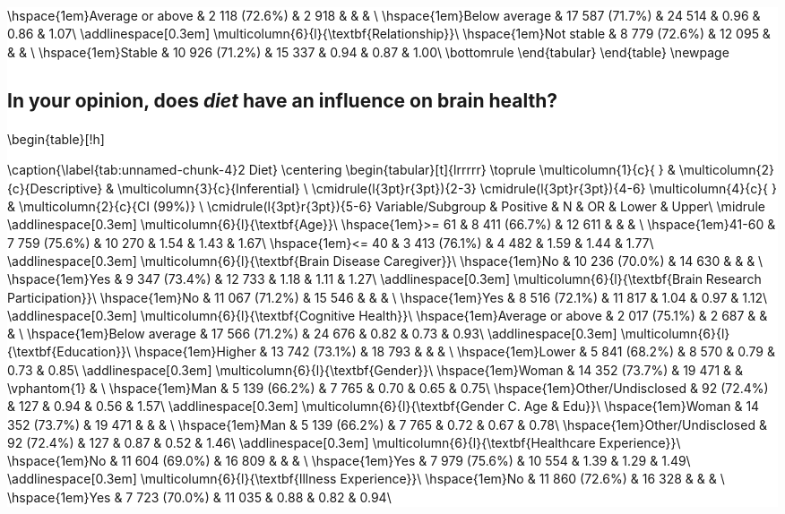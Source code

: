 \hspace{1em}Average or above & 2 118 (72.6\%) & 2 918 &  &  & \\
\hspace{1em}Below average & 17 587 (71.7\%) & 24 514 & 0.96 & 0.86 & 1.07\\
\addlinespace[0.3em]
\multicolumn{6}{l}{\textbf{Relationship}}\\
\hspace{1em}Not stable & 8 779 (72.6\%) & 12 095 &  &  & \\
\hspace{1em}Stable & 10 926 (71.2\%) & 15 337 & 0.94 & 0.87 & 1.00\\
\bottomrule
\end{tabular}
\end{table}
\newpage
## In your opinion, does _diet_ have an influence on brain health?
\begin{table}[!h]

\caption{\label{tab:unnamed-chunk-4}2 Diet}
\centering
\begin{tabular}[t]{lrrrrr}
\toprule
\multicolumn{1}{c}{ } & \multicolumn{2}{c}{Descriptive} & \multicolumn{3}{c}{Inferential} \\
\cmidrule(l{3pt}r{3pt}){2-3} \cmidrule(l{3pt}r{3pt}){4-6}
\multicolumn{4}{c}{ } & \multicolumn{2}{c}{CI (99\%)} \\
\cmidrule(l{3pt}r{3pt}){5-6}
Variable/Subgroup & Positive & N & OR & Lower & Upper\\
\midrule
\addlinespace[0.3em]
\multicolumn{6}{l}{\textbf{Age}}\\
\hspace{1em}>= 61 & 8 411 (66.7\%) & 12 611 &  &  & \\
\hspace{1em}41-60 & 7 759 (75.6\%) & 10 270 & 1.54 & 1.43 & 1.67\\
\hspace{1em}<= 40 & 3 413 (76.1\%) & 4 482 & 1.59 & 1.44 & 1.77\\
\addlinespace[0.3em]
\multicolumn{6}{l}{\textbf{Brain Disease Caregiver}}\\
\hspace{1em}No & 10 236 (70.0\%) & 14 630 &  &  & \\
\hspace{1em}Yes & 9 347 (73.4\%) & 12 733 & 1.18 & 1.11 & 1.27\\
\addlinespace[0.3em]
\multicolumn{6}{l}{\textbf{Brain Research Participation}}\\
\hspace{1em}No & 11 067 (71.2\%) & 15 546 &  &  & \\
\hspace{1em}Yes & 8 516 (72.1\%) & 11 817 & 1.04 & 0.97 & 1.12\\
\addlinespace[0.3em]
\multicolumn{6}{l}{\textbf{Cognitive Health}}\\
\hspace{1em}Average or above & 2 017 (75.1\%) & 2 687 &  &  & \\
\hspace{1em}Below average & 17 566 (71.2\%) & 24 676 & 0.82 & 0.73 & 0.93\\
\addlinespace[0.3em]
\multicolumn{6}{l}{\textbf{Education}}\\
\hspace{1em}Higher & 13 742 (73.1\%) & 18 793 &  &  & \\
\hspace{1em}Lower & 5 841 (68.2\%) & 8 570 & 0.79 & 0.73 & 0.85\\
\addlinespace[0.3em]
\multicolumn{6}{l}{\textbf{Gender}}\\
\hspace{1em}Woman & 14 352 (73.7\%) & 19 471 &  &  \vphantom{1} & \\
\hspace{1em}Man & 5 139 (66.2\%) & 7 765 & 0.70 & 0.65 & 0.75\\
\hspace{1em}Other/Undisclosed & 92 (72.4\%) & 127 & 0.94 & 0.56 & 1.57\\
\addlinespace[0.3em]
\multicolumn{6}{l}{\textbf{Gender C. Age \& Edu}}\\
\hspace{1em}Woman & 14 352 (73.7\%) & 19 471 &  &  & \\
\hspace{1em}Man & 5 139 (66.2\%) & 7 765 & 0.72 & 0.67 & 0.78\\
\hspace{1em}Other/Undisclosed & 92 (72.4\%) & 127 & 0.87 & 0.52 & 1.46\\
\addlinespace[0.3em]
\multicolumn{6}{l}{\textbf{Healthcare Experience}}\\
\hspace{1em}No & 11 604 (69.0\%) & 16 809 &  &  & \\
\hspace{1em}Yes & 7 979 (75.6\%) & 10 554 & 1.39 & 1.29 & 1.49\\
\addlinespace[0.3em]
\multicolumn{6}{l}{\textbf{Illness Experience}}\\
\hspace{1em}No & 11 860 (72.6\%) & 16 328 &  &  & \\
\hspace{1em}Yes & 7 723 (70.0\%) & 11 035 & 0.88 & 0.82 & 0.94\\